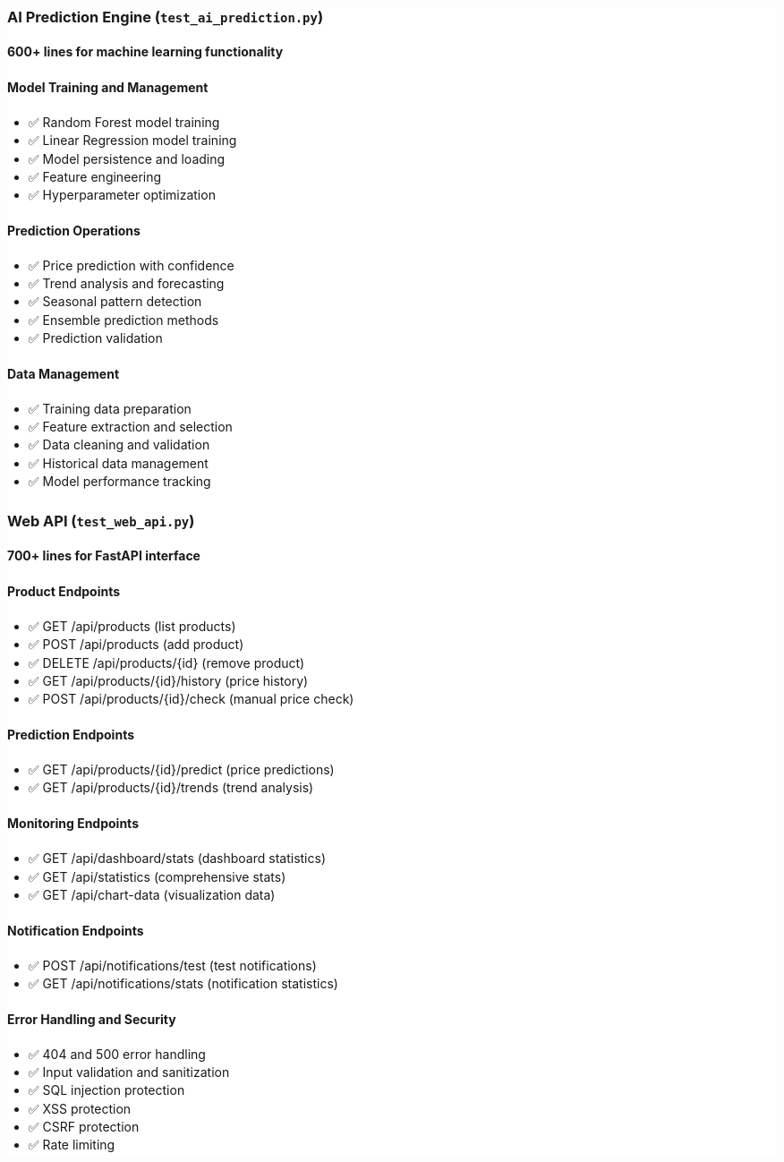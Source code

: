 ### AI Prediction Engine (`test_ai_prediction.py`)
**600+ lines for machine learning functionality**

#### Model Training and Management
- ✅ Random Forest model training
- ✅ Linear Regression model training
- ✅ Model persistence and loading
- ✅ Feature engineering
- ✅ Hyperparameter optimization

#### Prediction Operations
- ✅ Price prediction with confidence
- ✅ Trend analysis and forecasting
- ✅ Seasonal pattern detection
- ✅ Ensemble prediction methods
- ✅ Prediction validation

#### Data Management
- ✅ Training data preparation
- ✅ Feature extraction and selection
- ✅ Data cleaning and validation
- ✅ Historical data management
- ✅ Model performance tracking

### Web API (`test_web_api.py`)
**700+ lines for FastAPI interface**

#### Product Endpoints
- ✅ GET /api/products (list products)
- ✅ POST /api/products (add product)
- ✅ DELETE /api/products/{id} (remove product)
- ✅ GET /api/products/{id}/history (price history)
- ✅ POST /api/products/{id}/check (manual price check)

#### Prediction Endpoints
- ✅ GET /api/products/{id}/predict (price predictions)
- ✅ GET /api/products/{id}/trends (trend analysis)

#### Monitoring Endpoints
- ✅ GET /api/dashboard/stats (dashboard statistics)
- ✅ GET /api/statistics (comprehensive stats)
- ✅ GET /api/chart-data (visualization data)

#### Notification Endpoints
- ✅ POST /api/notifications/test (test notifications)
- ✅ GET /api/notifications/stats (notification statistics)

#### Error Handling and Security
- ✅ 404 and 500 error handling
- ✅ Input validation and sanitization
- ✅ SQL injection protection
- ✅ XSS protection
- ✅ CSRF protection
- ✅ Rate limiting
